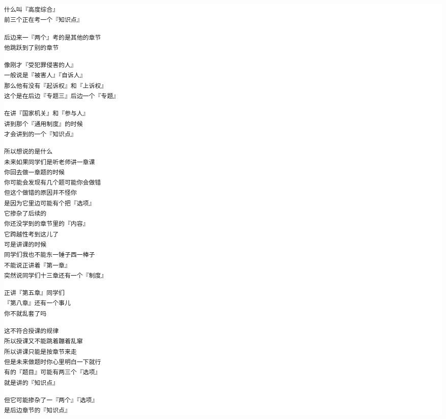 ```text
什么叫『高度综合』
前三个正在考一个『知识点』
```

```text
后边来一『两个』考的是其他的章节
他跳跃到了别的章节
```

```text
像刚才『受犯罪侵害的人』
一般说是『被害人』『自诉人』
那么他有没有『起诉权』和『上诉权』
这个是在后边『专题三』后边一个『专题』
```

```text
在讲『国家机关』和『参与人』
讲到那个『通用制度』的时候
才会讲到的一个『知识点』
```

```text
所以想说的是什么
未来如果同学们是听老师讲一章课
你回去做一章题的时候
你可能会发现有几个题可能你会做错
但这个做错的原因并不怪你
是因为它里边可能有个把『选项』
它掺杂了后续的
你还没学到的章节里的『内容』
它跨越性考到这儿了
可是讲课的时候
同学们我也不能东一锤子西一棒子
不能说正讲着『第一章』
突然说同学们十三章还有一个『制度』
```

```text
正讲『第五章』同学们
『第八章』还有一个事儿
你不就乱套了吗
```

```text
这不符合授课的规律
所以授课又不能跳着蹦着乱窜
所以讲课只能是按章节来走
但是未来做题时你心里明白一下就行
有的『题目』可能有两三个『选项』
就是讲的『知识点』
```

```text
但它可能掺杂了一『两个』『选项』
是后边章节的『知识点』
```
